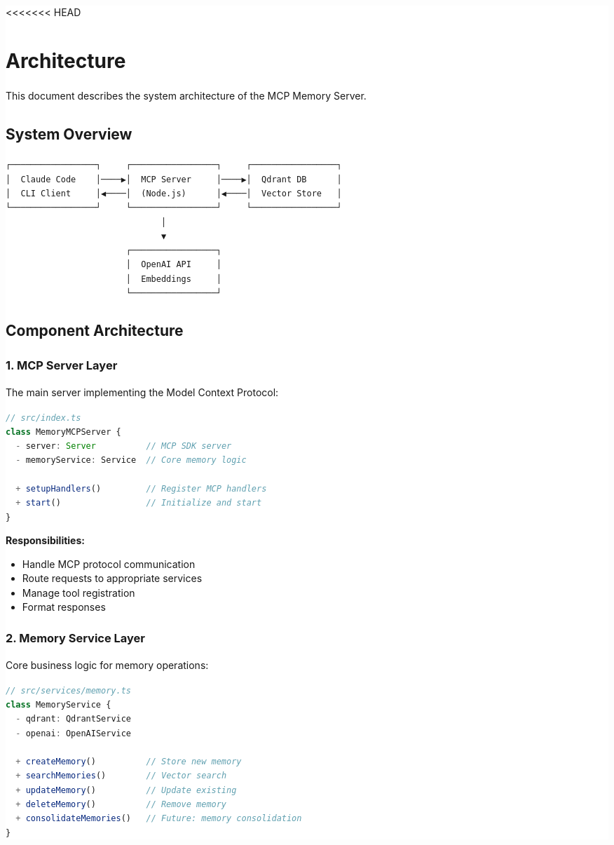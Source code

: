 <<<<<<< HEAD
# Architecture

This document describes the system architecture of the MCP Memory Server.

## System Overview

```
┌─────────────────┐     ┌─────────────────┐     ┌─────────────────┐
│  Claude Code    │────▶│  MCP Server     │────▶│  Qdrant DB      │
│  CLI Client     │◀────│  (Node.js)      │◀────│  Vector Store   │
└─────────────────┘     └─────────────────┘     └─────────────────┘
                               │
                               ▼
                        ┌─────────────────┐
                        │  OpenAI API     │
                        │  Embeddings     │
                        └─────────────────┘
```

## Component Architecture

### 1. MCP Server Layer

The main server implementing the Model Context Protocol:

```typescript
// src/index.ts
class MemoryMCPServer {
  - server: Server          // MCP SDK server
  - memoryService: Service  // Core memory logic
  
  + setupHandlers()         // Register MCP handlers
  + start()                 // Initialize and start
}
```

**Responsibilities:**
- Handle MCP protocol communication
- Route requests to appropriate services
- Manage tool registration
- Format responses

### 2. Memory Service Layer

Core business logic for memory operations:

```typescript
// src/services/memory.ts
class MemoryService {
  - qdrant: QdrantService
  - openai: OpenAIService
  
  + createMemory()          // Store new memory
  + searchMemories()        // Vector search
  + updateMemory()          // Update existing
  + deleteMemory()          // Remove memory
  + consolidateMemories()   // Future: memory consolidation
}
```

